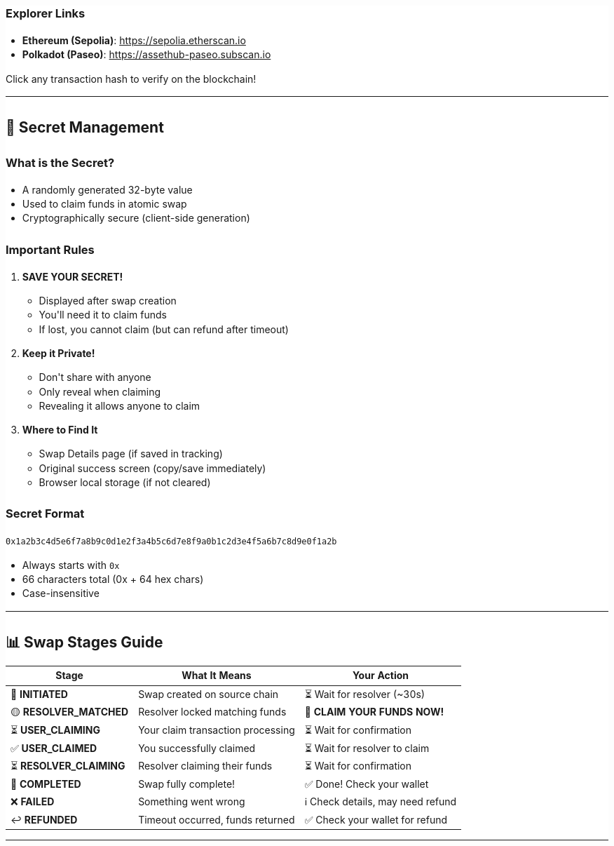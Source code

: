 
### Explorer Links
- **Ethereum (Sepolia)**: https://sepolia.etherscan.io
- **Polkadot (Paseo)**: https://assethub-paseo.subscan.io

Click any transaction hash to verify on the blockchain!

---

## 🔐 Secret Management

### What is the Secret?
- A randomly generated 32-byte value
- Used to claim funds in atomic swap
- Cryptographically secure (client-side generation)

### Important Rules
1. **SAVE YOUR SECRET!** 
   - Displayed after swap creation
   - You'll need it to claim funds
   - If lost, you cannot claim (but can refund after timeout)

2. **Keep it Private!**
   - Don't share with anyone
   - Only reveal when claiming
   - Revealing it allows anyone to claim

3. **Where to Find It**
   - Swap Details page (if saved in tracking)
   - Original success screen (copy/save immediately)
   - Browser local storage (if not cleared)

### Secret Format
```
0x1a2b3c4d5e6f7a8b9c0d1e2f3a4b5c6d7e8f9a0b1c2d3e4f5a6b7c8d9e0f1a2b
```
- Always starts with `0x`
- 66 characters total (0x + 64 hex chars)
- Case-insensitive

---

## 📊 Swap Stages Guide

| Stage | What It Means | Your Action |
|-------|---------------|-------------|
| 🔵 **INITIATED** | Swap created on source chain | ⏳ Wait for resolver (~30s) |
| 🟡 **RESOLVER_MATCHED** | Resolver locked matching funds | 🎯 **CLAIM YOUR FUNDS NOW!** |
| ⏳ **USER_CLAIMING** | Your claim transaction processing | ⏳ Wait for confirmation |
| ✅ **USER_CLAIMED** | You successfully claimed | ⏳ Wait for resolver to claim |
| ⏳ **RESOLVER_CLAIMING** | Resolver claiming their funds | ⏳ Wait for confirmation |
| 🎉 **COMPLETED** | Swap fully complete! | ✅ Done! Check your wallet |
| ❌ **FAILED** | Something went wrong | ℹ️ Check details, may need refund |
| ↩️ **REFUNDED** | Timeout occurred, funds returned | ✅ Check your wallet for refund |

---